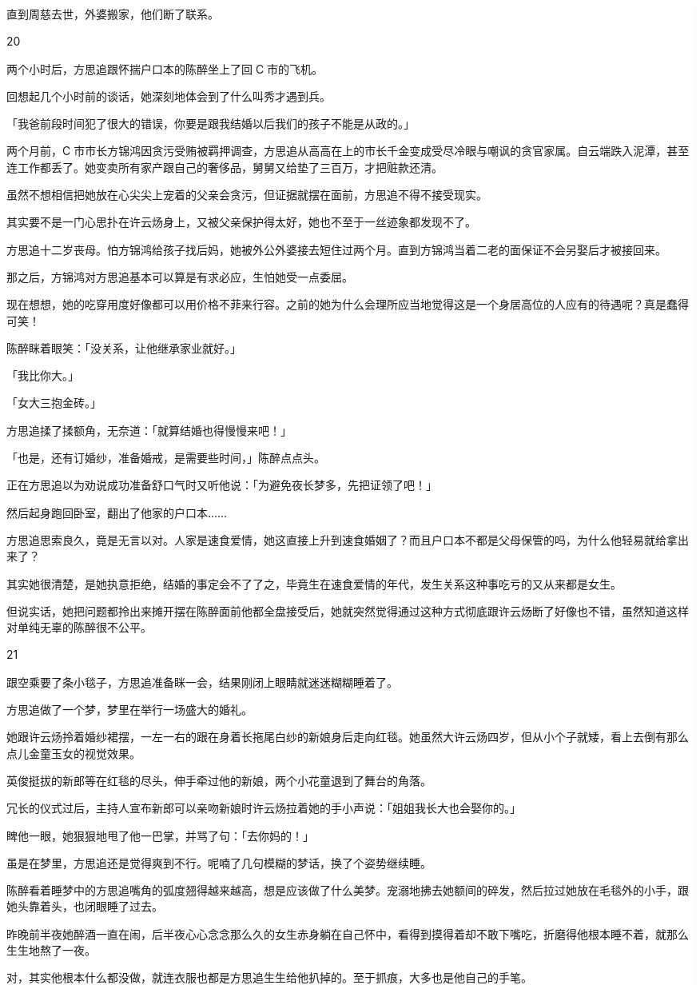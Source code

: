 直到周慈去世，外婆搬家，他们断了联系。

20

两个小时后，方思追跟怀揣户口本的陈醉坐上了回 C 市的飞机。

回想起几个小时前的谈话，她深刻地体会到了什么叫秀才遇到兵。

「我爸前段时间犯了很大的错误，你要是跟我结婚以后我们的孩子不能是从政的。」

两个月前，C 市市长方锦鸿因贪污受贿被羁押调查，方思追从高高在上的市长千金变成受尽冷眼与嘲讽的贪官家属。自云端跌入泥潭，甚至连工作都丢了。她变卖所有家产跟自己的奢侈品，舅舅又给垫了三百万，才把赃款还清。

虽然不想相信把她放在心尖尖上宠着的父亲会贪污，但证据就摆在面前，方思追不得不接受现实。

其实要不是一门心思扑在许云炀身上，又被父亲保护得太好，她也不至于一丝迹象都发现不了。

方思追十二岁丧母。怕方锦鸿给孩子找后妈，她被外公外婆接去短住过两个月。直到方锦鸿当着二老的面保证不会另娶后才被接回来。

那之后，方锦鸿对方思追基本可以算是有求必应，生怕她受一点委屈。

现在想想，她的吃穿用度好像都可以用价格不菲来行容。之前的她为什么会理所应当地觉得这是一个身居高位的人应有的待遇呢？真是蠢得可笑！

陈醉眯着眼笑：「没关系，让他继承家业就好。」

「我比你大。」

「女大三抱金砖。」

方思追揉了揉额角，无奈道：「就算结婚也得慢慢来吧！」

「也是，还有订婚纱，准备婚戒，是需要些时间，」陈醉点点头。

正在方思追以为劝说成功准备舒口气时又听他说：「为避免夜长梦多，先把证领了吧！」

然后起身跑回卧室，翻出了他家的户口本……

方思追思索良久，竟是无言以对。人家是速食爱情，她这直接上升到速食婚姻了？而且户口本不都是父母保管的吗，为什么他轻易就给拿出来了？

其实她很清楚，是她执意拒绝，结婚的事定会不了了之，毕竟生在速食爱情的年代，发生关系这种事吃亏的又从来都是女生。

但说实话，她把问题都拎出来摊开摆在陈醉面前他都全盘接受后，她就突然觉得通过这种方式彻底跟许云炀断了好像也不错，虽然知道这样对单纯无辜的陈醉很不公平。

21

跟空乘要了条小毯子，方思追准备眯一会，结果刚闭上眼睛就迷迷糊糊睡着了。

方思追做了一个梦，梦里在举行一场盛大的婚礼。

她跟许云炀拎着婚纱裙摆，一左一右的跟在身着长拖尾白纱的新娘身后走向红毯。她虽然大许云炀四岁，但从小个子就矮，看上去倒有那么点儿金童玉女的视觉效果。

英俊挺拔的新郎等在红毯的尽头，伸手牵过他的新娘，两个小花童退到了舞台的角落。

冗长的仪式过后，主持人宣布新郎可以亲吻新娘时许云炀拉着她的手小声说：「姐姐我长大也会娶你的。」

睥他一眼，她狠狠地甩了他一巴掌，并骂了句：「去你妈的！」

虽是在梦里，方思追还是觉得爽到不行。呢喃了几句模糊的梦话，换了个姿势继续睡。

陈醉看着睡梦中的方思追嘴角的弧度翘得越来越高，想是应该做了什么美梦。宠溺地拂去她额间的碎发，然后拉过她放在毛毯外的小手，跟她头靠着头，也闭眼睡了过去。

昨晚前半夜她醉酒一直在闹，后半夜心心念念那么久的女生赤身躺在自己怀中，看得到摸得着却不敢下嘴吃，折磨得他根本睡不着，就那么生生地熬了一夜。

对，其实他根本什么都没做，就连衣服也都是方思追生生给他扒掉的。至于抓痕，大多也是他自己的手笔。
